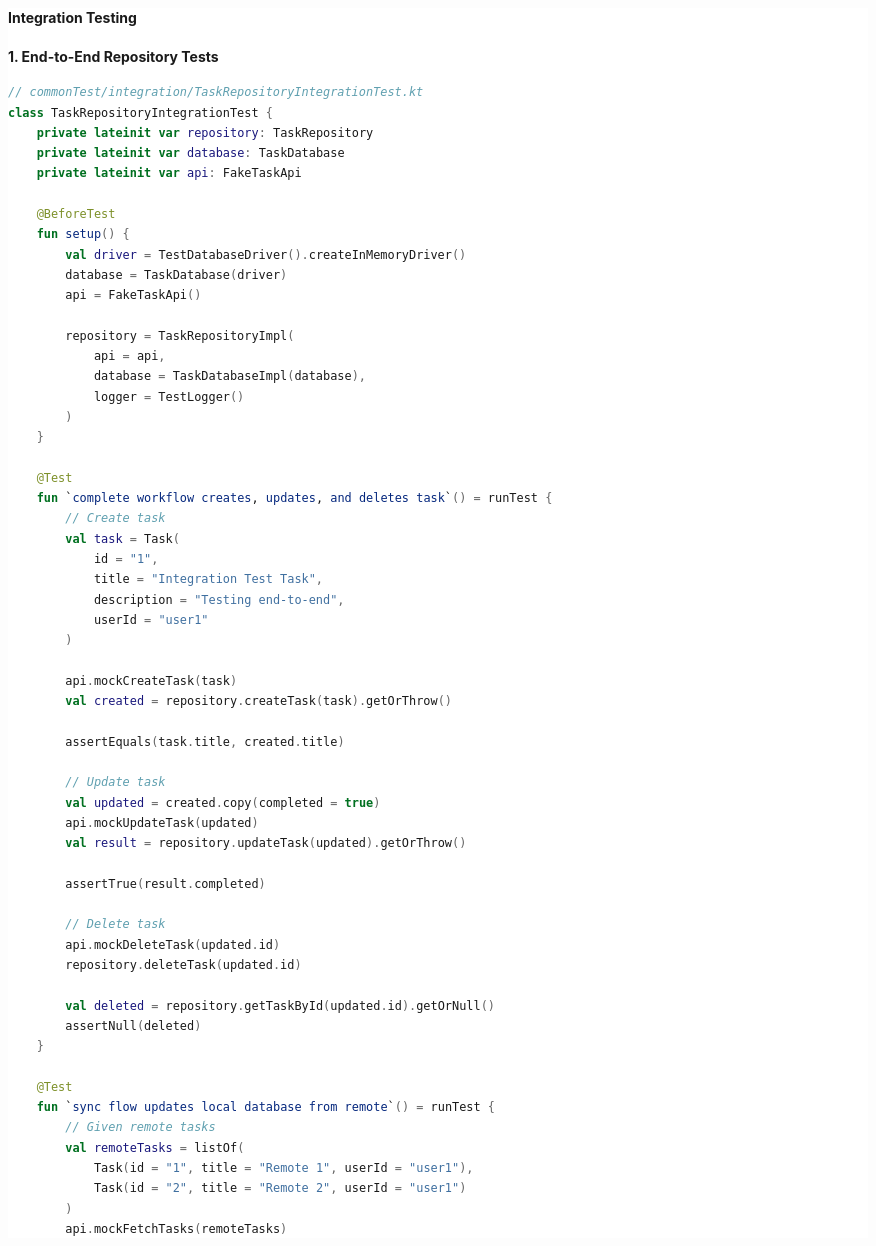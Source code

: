 ```kotlin
```

#### Integration Testing

**1. End-to-End Repository Tests**
```kotlin
// commonTest/integration/TaskRepositoryIntegrationTest.kt
class TaskRepositoryIntegrationTest {
    private lateinit var repository: TaskRepository
    private lateinit var database: TaskDatabase
    private lateinit var api: FakeTaskApi

    @BeforeTest
    fun setup() {
        val driver = TestDatabaseDriver().createInMemoryDriver()
        database = TaskDatabase(driver)
        api = FakeTaskApi()

        repository = TaskRepositoryImpl(
            api = api,
            database = TaskDatabaseImpl(database),
            logger = TestLogger()
        )
    }

    @Test
    fun `complete workflow creates, updates, and deletes task`() = runTest {
        // Create task
        val task = Task(
            id = "1",
            title = "Integration Test Task",
            description = "Testing end-to-end",
            userId = "user1"
        )

        api.mockCreateTask(task)
        val created = repository.createTask(task).getOrThrow()

        assertEquals(task.title, created.title)

        // Update task
        val updated = created.copy(completed = true)
        api.mockUpdateTask(updated)
        val result = repository.updateTask(updated).getOrThrow()

        assertTrue(result.completed)

        // Delete task
        api.mockDeleteTask(updated.id)
        repository.deleteTask(updated.id)

        val deleted = repository.getTaskById(updated.id).getOrNull()
        assertNull(deleted)
    }

    @Test
    fun `sync flow updates local database from remote`() = runTest {
        // Given remote tasks
        val remoteTasks = listOf(
            Task(id = "1", title = "Remote 1", userId = "user1"),
            Task(id = "2", title = "Remote 2", userId = "user1")
        )
        api.mockFetchTasks(remoteTasks)

```